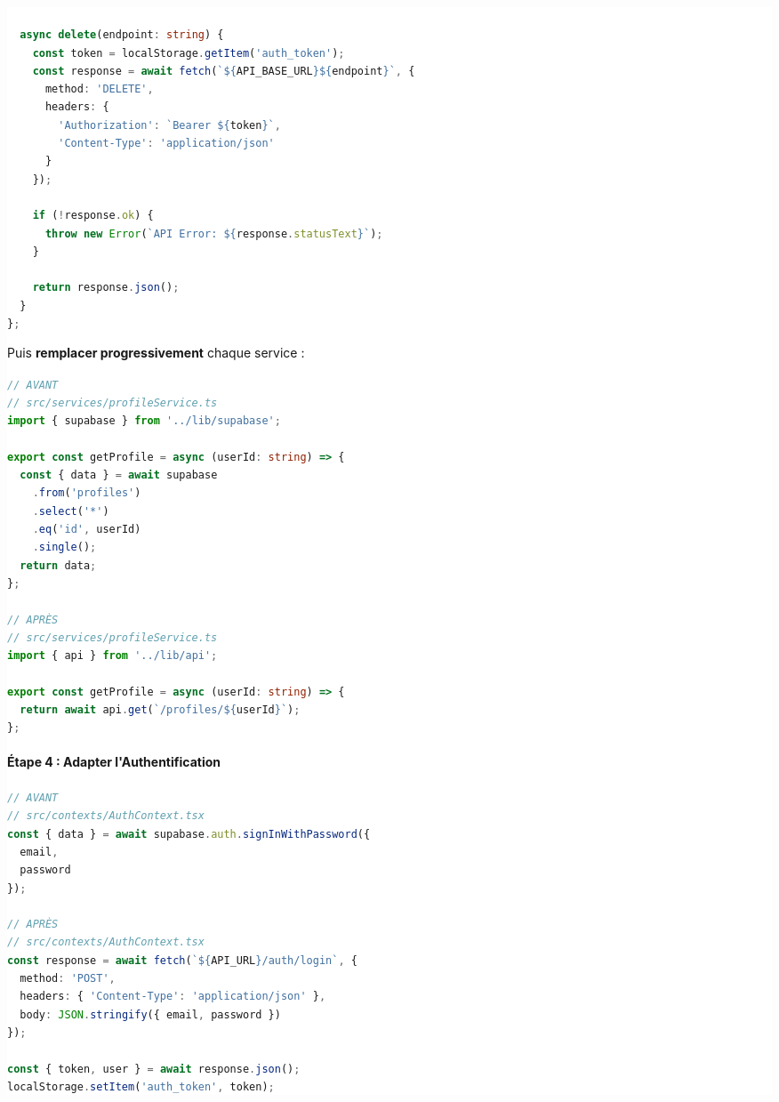 ```typescript

  async delete(endpoint: string) {
    const token = localStorage.getItem('auth_token');
    const response = await fetch(`${API_BASE_URL}${endpoint}`, {
      method: 'DELETE',
      headers: {
        'Authorization': `Bearer ${token}`,
        'Content-Type': 'application/json'
      }
    });

    if (!response.ok) {
      throw new Error(`API Error: ${response.statusText}`);
    }

    return response.json();
  }
};
```

Puis **remplacer progressivement** chaque service :

```typescript
// AVANT
// src/services/profileService.ts
import { supabase } from '../lib/supabase';

export const getProfile = async (userId: string) => {
  const { data } = await supabase
    .from('profiles')
    .select('*')
    .eq('id', userId)
    .single();
  return data;
};

// APRÈS
// src/services/profileService.ts
import { api } from '../lib/api';

export const getProfile = async (userId: string) => {
  return await api.get(`/profiles/${userId}`);
};
```

#### Étape 4 : Adapter l'Authentification

```typescript
// AVANT
// src/contexts/AuthContext.tsx
const { data } = await supabase.auth.signInWithPassword({
  email,
  password
});

// APRÈS
// src/contexts/AuthContext.tsx
const response = await fetch(`${API_URL}/auth/login`, {
  method: 'POST',
  headers: { 'Content-Type': 'application/json' },
  body: JSON.stringify({ email, password })
});

const { token, user } = await response.json();
localStorage.setItem('auth_token', token);
```